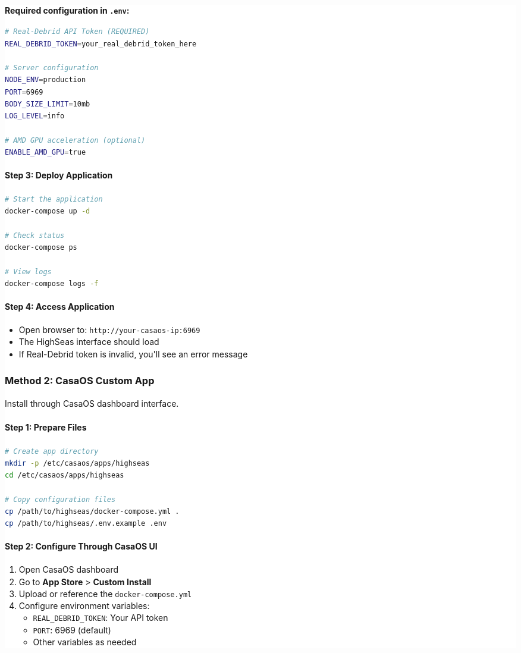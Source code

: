 **Required configuration in `.env`:**
```bash
# Real-Debrid API Token (REQUIRED)
REAL_DEBRID_TOKEN=your_real_debrid_token_here

# Server configuration
NODE_ENV=production
PORT=6969
BODY_SIZE_LIMIT=10mb
LOG_LEVEL=info

# AMD GPU acceleration (optional)
ENABLE_AMD_GPU=true
```

#### Step 3: Deploy Application
```bash
# Start the application
docker-compose up -d

# Check status
docker-compose ps

# View logs
docker-compose logs -f
```

#### Step 4: Access Application
- Open browser to: `http://your-casaos-ip:6969`
- The HighSeas interface should load
- If Real-Debrid token is invalid, you'll see an error message

### Method 2: CasaOS Custom App

Install through CasaOS dashboard interface.

#### Step 1: Prepare Files
```bash
# Create app directory
mkdir -p /etc/casaos/apps/highseas
cd /etc/casaos/apps/highseas

# Copy configuration files
cp /path/to/highseas/docker-compose.yml .
cp /path/to/highseas/.env.example .env
```

#### Step 2: Configure Through CasaOS UI
1. Open CasaOS dashboard
2. Go to **App Store** > **Custom Install**
3. Upload or reference the `docker-compose.yml`
4. Configure environment variables:
   - `REAL_DEBRID_TOKEN`: Your API token
   - `PORT`: 6969 (default)
   - Other variables as needed
